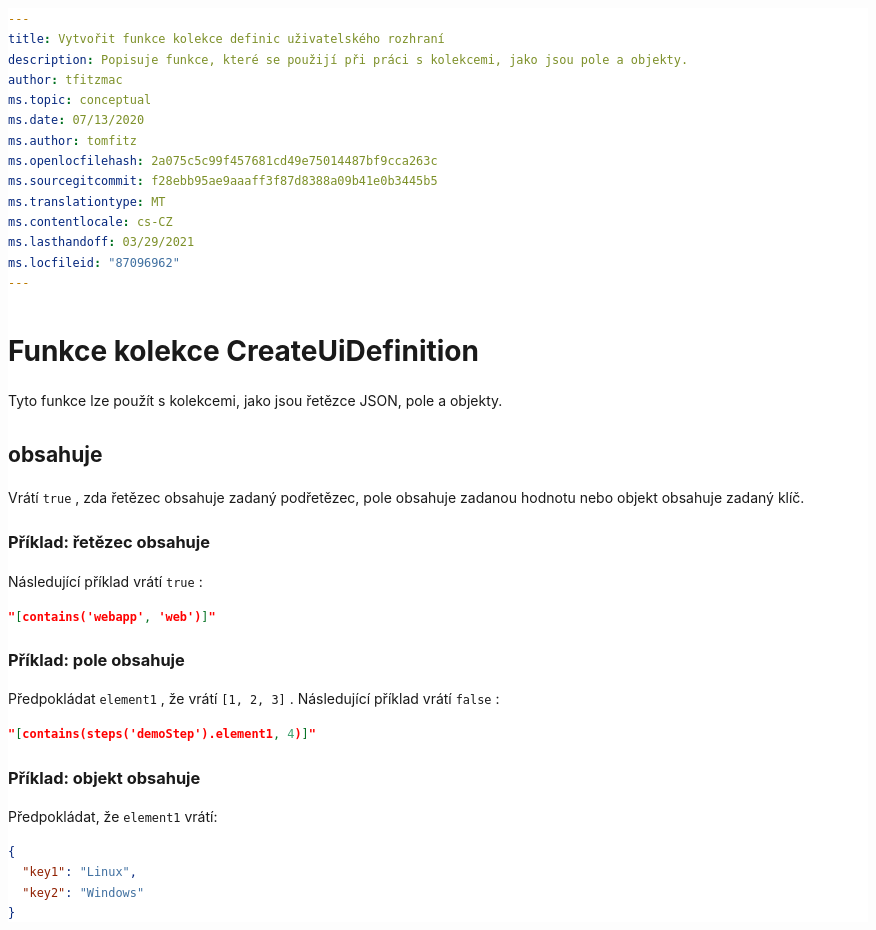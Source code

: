 ```yaml
---
title: Vytvořit funkce kolekce definic uživatelského rozhraní
description: Popisuje funkce, které se použijí při práci s kolekcemi, jako jsou pole a objekty.
author: tfitzmac
ms.topic: conceptual
ms.date: 07/13/2020
ms.author: tomfitz
ms.openlocfilehash: 2a075c5c99f457681cd49e75014487bf9cca263c
ms.sourcegitcommit: f28ebb95ae9aaaff3f87d8388a09b41e0b3445b5
ms.translationtype: MT
ms.contentlocale: cs-CZ
ms.lasthandoff: 03/29/2021
ms.locfileid: "87096962"
---
```

# <a name="createuidefinition-collection-functions"></a>Funkce kolekce CreateUiDefinition

Tyto funkce lze použít s kolekcemi, jako jsou řetězce JSON, pole a objekty.

## <a name="contains"></a>obsahuje

Vrátí `true` , zda řetězec obsahuje zadaný podřetězec, pole obsahuje zadanou hodnotu nebo objekt obsahuje zadaný klíč.

### <a name="example-string-contains"></a>Příklad: řetězec obsahuje

Následující příklad vrátí `true` :

```json
"[contains('webapp', 'web')]"
```

### <a name="example-array-contains"></a>Příklad: pole obsahuje

Předpokládat `element1` , že vrátí `[1, 2, 3]` . Následující příklad vrátí `false` :

```json
"[contains(steps('demoStep').element1, 4)]"
```

### <a name="example-object-contains"></a>Příklad: objekt obsahuje

Předpokládat, že `element1` vrátí:

```json
{
  "key1": "Linux",
  "key2": "Windows"
}
```
